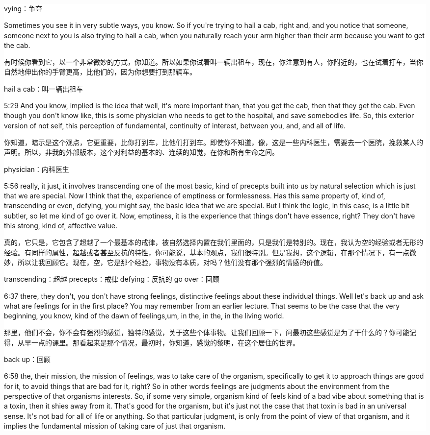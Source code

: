 vying：争夺

Sometimes you see it in very subtle ways, you know. So if you're trying to hail a cab, right and, and you notice that someone, someone next to you is also trying to hail a cab, when you naturally reach your arm higher than their arm because you want to get the cab.

有时候你看到它，以一个非常微妙的方式，你知道。所以如果你试着叫一辆出租车，现在，你注意到有人，你附近的，也在试着打车，当你自然地伸出你的手臂更高，比他们的，因为你想要打到那辆车。

hail a cab：叫一辆出租车

5:29
And you know, implied is the idea that well, it's more important than, that you get the cab, then that they get the cab. Even though you don't know like, this is some physician who needs to get to the hospital, and save somebodies life. So, this exterior version of not self, this perception of fundamental, continuity of interest, between you, and, and all of life.

你知道，暗示是这个观点，它更重要，比你打到车，比他们打到车。即使你不知道，像，这是一些内科医生，需要去一个医院，挽救某人的声明。所以，非我的外部版本，这个对利益的基本的、连续的知觉，在你和所有生命之间。

physician：内科医生

5:56
really, it just, it involves transcending one of the most basic, kind of precepts built into us by natural selection which is just that we are special. Now I think that the, experience of emptiness or formlessness. Has this same property of, kind of, transcending or even, defying, you might say, the basic idea that we are special. But I think the logic, in this case, is a little bit subtler, so let me kind of go over it. Now, emptiness, it is the experience that things don't have essence, right? They don't have this strong, kind of, affective value.

真的，它只是，它包含了超越了一个最基本的戒律，被自然选择内置在我们里面的，只是我们是特别的。现在，我认为空的经验或者无形的经验。有同样的属性，超越或者甚至反抗的特性，你可能说，基本的观点，我们很特别。但是我想，这个逻辑，在那个情况下，有一点微妙，所以让我回顾它。现在，空，它是那个经验，事物没有本质，对吗？他们没有那个强烈的情感的价值。

transcending：超越
precepts：戒律
defying：反抗的
go over：回顾

6:37
there, they don't, you don't have strong feelings, distinctive feelings about these individual things. Well let's back up and ask what are feelings for in the first place? You may remember from an earlier lecture. That seems to be the case that the very beginning, you know, kind of the dawn of feelings,um, in the, in the, in the living world.

那里，他们不会，你不会有强烈的感觉，独特的感觉，关于这些个体事物。让我们回顾一下，问最初这些感觉是为了干什么的？你可能记得，从早一点的课里。那看起来是那个情况，最初时，你知道，感觉的黎明，在这个居住的世界。

back up：回顾

6:58
the, their mission, the mission of feelings, was to take care of the organism, specifically to get it to approach things are good for it, to avoid things that are bad for it, right? So in other words feelings are judgments about the environment from the perspective of that organisms interests. So, if some very simple, organism kind of feels kind of a bad vibe about something that is a toxin, then it shies away from it. That's good for the organism, but it's just not the case that that toxin is bad in an universal sense. It's not bad for all of life or anything. So that particular judgment, is only from the point of view of that organism, and it implies the fundamental mission of taking care of just that organism.
